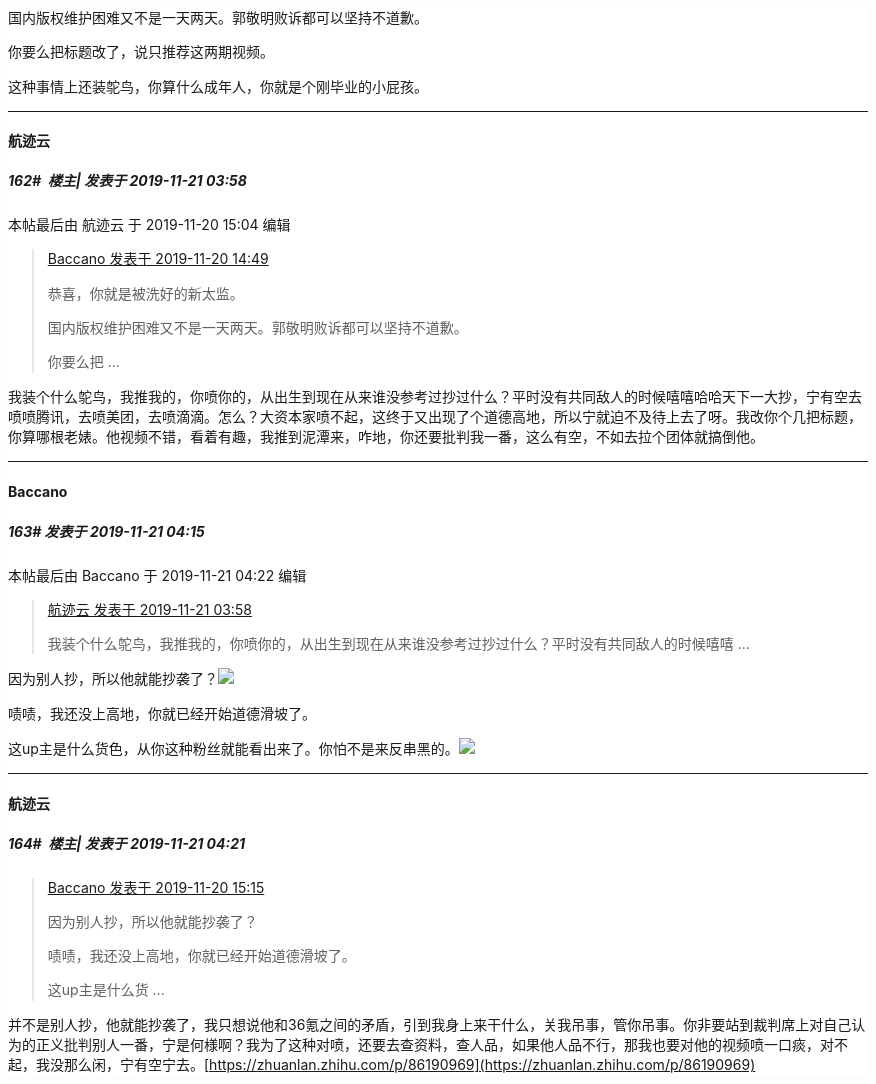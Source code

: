 国内版权维护困难又不是一天两天。郭敬明败诉都可以坚持不道歉。

你要么把标题改了，说只推荐这两期视频。

这种事情上还装鸵鸟，你算什么成年人，你就是个刚毕业的小屁孩。


-----

####  航迹云  
##### 162#         楼主| 发表于 2019-11-21 03:58


 本帖最后由 航迹云 于 2019-11-20 15:04 编辑 
<blockquote><a href="httphttps://bbs.saraba1st.com/2b/forum.php?mod=redirect&amp;goto=findpost&amp;pid=45576061&amp;ptid=1866150" target="_blank">Baccano 发表于 2019-11-20 14:49</a>

恭喜，你就是被洗好的新太监。

国内版权维护困难又不是一天两天。郭敬明败诉都可以坚持不道歉。

你要么把 ...</blockquote>
我装个什么鸵鸟，我推我的，你喷你的，从出生到现在从来谁没参考过抄过什么？平时没有共同敌人的时候嘻嘻哈哈天下一大抄，宁有空去喷喷腾讯，去喷美团，去喷滴滴。怎么？大资本家喷不起，这终于又出现了个道德高地，所以宁就迫不及待上去了呀。我改你个几把标题，你算哪根老婊。他视频不错，看着有趣，我推到泥潭来，咋地，你还要批判我一番，这么有空，不如去拉个团体就搞倒他。


-----

####  Baccano  
##### 163#       发表于 2019-11-21 04:15


 本帖最后由 Baccano 于 2019-11-21 04:22 编辑 
<blockquote><a href="httphttps://bbs.saraba1st.com/2b/forum.php?mod=redirect&amp;goto=findpost&amp;pid=45576068&amp;ptid=1866150" target="_blank">航迹云 发表于 2019-11-21 03:58</a>

我装个什么鸵鸟，我推我的，你喷你的，从出生到现在从来谁没参考过抄过什么？平时没有共同敌人的时候嘻嘻 ...</blockquote>
因为别人抄，所以他就能抄袭了？<img src="https://static.saraba1st.com/image/smiley/face2017/048.png" referrerpolicy="no-referrer">

啧啧，我还没上高地，你就已经开始道德滑坡了。

这up主是什么货色，从你这种粉丝就能看出来了。你怕不是来反串黑的。<img src="https://static.saraba1st.com/image/smiley/face2017/049.png" referrerpolicy="no-referrer">


-----

####  航迹云  
##### 164#         楼主| 发表于 2019-11-21 04:21


<blockquote><a href="httphttps://bbs.saraba1st.com/2b/forum.php?mod=redirect&amp;goto=findpost&amp;pid=45576077&amp;ptid=1866150" target="_blank">Baccano 发表于 2019-11-20 15:15</a>

因为别人抄，所以他就能抄袭了？

啧啧，我还没上高地，你就已经开始道德滑坡了。

这up主是什么货 ...</blockquote>
并不是别人抄，他就能抄袭了，我只想说他和36氪之间的矛盾，引到我身上来干什么，关我吊事，管你吊事。你非要站到裁判席上对自己认为的正义批判别人一番，宁是何様啊？我为了这种对喷，还要去查资料，查人品，如果他人品不行，那我也要对他的视频喷一口痰，对不起，我没那么闲，宁有空宁去。[https://zhuanlan.zhihu.com/p/86190969](https://zhuanlan.zhihu.com/p/86190969)
